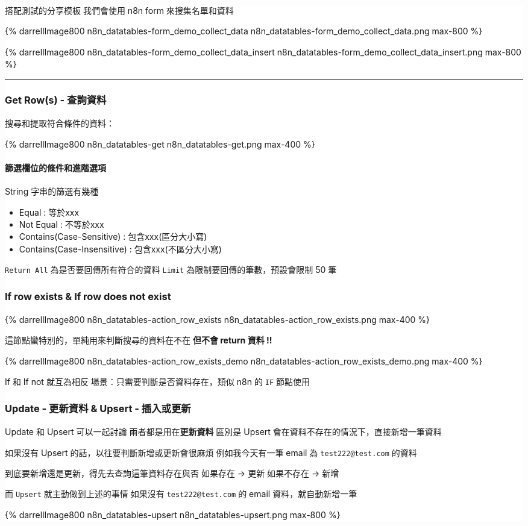搭配測試的分享模板
我們會使用 n8n form 來搜集名單和資料

{% darrellImage800 n8n_datatables-form_demo_collect_data n8n_datatables-form_demo_collect_data.png max-800 %}

{% darrellImage800 n8n_datatables-form_demo_collect_data_insert n8n_datatables-form_demo_collect_data_insert.png max-800 %}

--- 

### **Get Row(s) - 查詢資料**

搜尋和提取符合條件的資料：

{% darrellImage800 n8n_datatables-get n8n_datatables-get.png max-400 %}

#### 篩選欄位的條件和進階選項
String 字串的篩選有幾種

- Equal : 等於xxx
- Not Equal : 不等於xxx
- Contains(Case-Sensitive) : 包含xxx(區分大小寫)
- Contains(Case-Insensitive) : 包含xxx(不區分大小寫)

`Return All` 為是否要回傳所有符合的資料
`Limit` 為限制要回傳的筆數，預設會限制 50 筆

### **If row exists** & **If row does not exist**

{% darrellImage800 n8n_datatables-action_row_exists n8n_datatables-action_row_exists.png max-400 %}

這節點蠻特別的，單純用來判斷搜尋的資料在不在
**但不會 return 資料 !!**

{% darrellImage800 n8n_datatables-action_row_exists_demo n8n_datatables-action_row_exists_demo.png max-400 %}

If 和 If not 就互為相反
場景：只需要判斷是否資料存在，類似 n8n 的 `IF` 節點使用

### **Update - 更新資料** & **Upsert - 插入或更新**
Update 和 Upsert 可以一起討論
兩者都是用在**更新資料**
區別是 Upsert 會在資料不存在的情況下，直接新增一筆資料

如果沒有 Upsert 的話，以往要判斷新增或更新會很麻煩
例如我今天有一筆 email 為 `test222@test.com` 的資料

到底要新增還是更新，得先去查詢這筆資料存在與否
如果存在 -> 更新
如果不存在 -> 新增

而 `Upsert` 就主動做到上述的事情
如果沒有 `test222@test.com` 的 email 資料，就自動新增一筆

{% darrellImage800 n8n_datatables-upsert n8n_datatables-upsert.png max-800 %}

